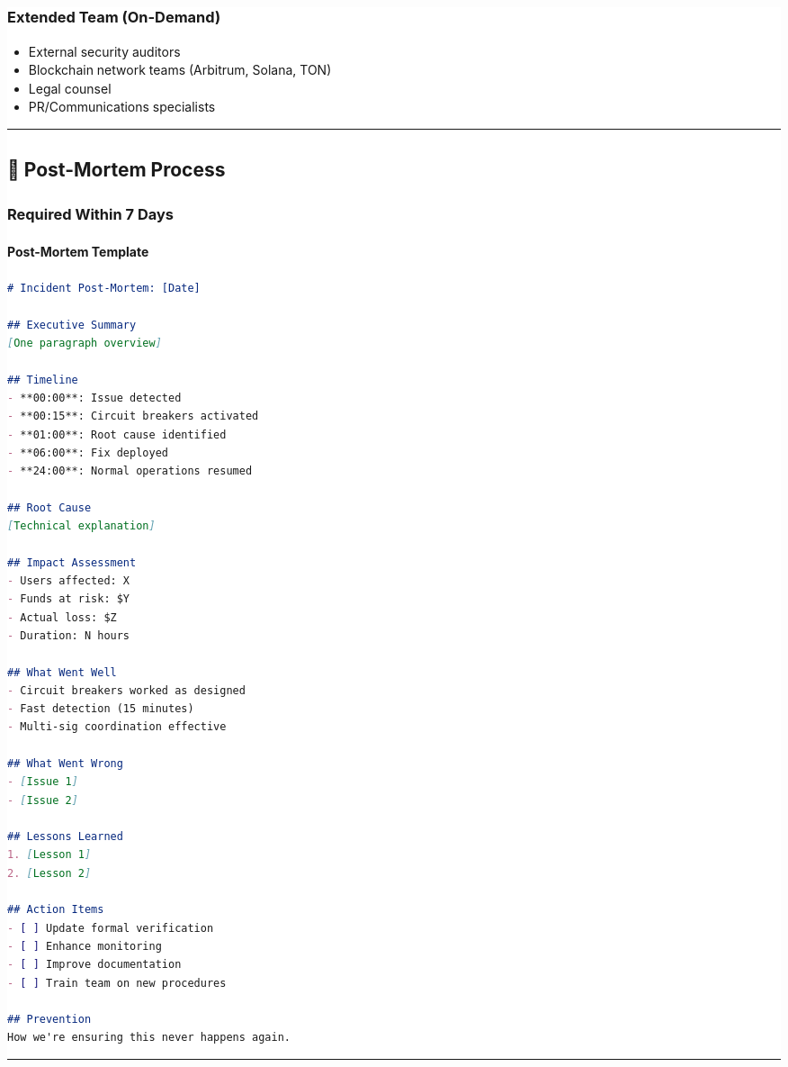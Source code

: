 ### Extended Team (On-Demand)

- External security auditors
- Blockchain network teams (Arbitrum, Solana, TON)
- Legal counsel
- PR/Communications specialists

---

## 🔐 Post-Mortem Process

### Required Within 7 Days

#### Post-Mortem Template
```markdown
# Incident Post-Mortem: [Date]

## Executive Summary
[One paragraph overview]

## Timeline
- **00:00**: Issue detected
- **00:15**: Circuit breakers activated
- **01:00**: Root cause identified
- **06:00**: Fix deployed
- **24:00**: Normal operations resumed

## Root Cause
[Technical explanation]

## Impact Assessment
- Users affected: X
- Funds at risk: $Y
- Actual loss: $Z
- Duration: N hours

## What Went Well
- Circuit breakers worked as designed
- Fast detection (15 minutes)
- Multi-sig coordination effective

## What Went Wrong
- [Issue 1]
- [Issue 2]

## Lessons Learned
1. [Lesson 1]
2. [Lesson 2]

## Action Items
- [ ] Update formal verification
- [ ] Enhance monitoring
- [ ] Improve documentation
- [ ] Train team on new procedures

## Prevention
How we're ensuring this never happens again.
```

---